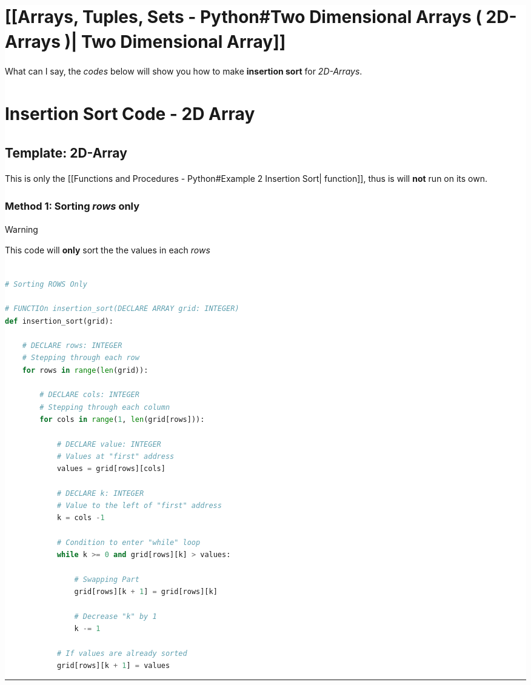 # [[Arrays, Tuples, Sets - Python#Two Dimensional Arrays ( 2D-Arrays )| Two Dimensional Array]]

What can I say, the *codes* below will show you how to make **insertion sort** for *2D-Arrays*.

# Insertion Sort Code - 2D Array

## Template: 2D-Array

This is only the [[Functions and Procedures - Python#Example 2 Insertion Sort| function]], thus is will **not** run on its own.

### Method 1: Sorting *rows* **only**

>[!warning]
>This code will **only** sort the the values in each *rows*

```python

# Sorting ROWS Only

# FUNCTIOn insertion_sort(DECLARE ARRAY grid: INTEGER)
def insertion_sort(grid):

    # DECLARE rows: INTEGER
    # Stepping through each row
    for rows in range(len(grid)):

        # DECLARE cols: INTEGER
        # Stepping through each column
        for cols in range(1, len(grid[rows])):

            # DECLARE value: INTEGER
            # Values at "first" address
            values = grid[rows][cols]

            # DECLARE k: INTEGER
            # Value to the left of "first" address
            k = cols -1

            # Condition to enter "while" loop
            while k >= 0 and grid[rows][k] > values:

                # Swapping Part
                grid[rows][k + 1] = grid[rows][k]

                # Decrease "k" by 1
                k -= 1

            # If values are already sorted
            grid[rows][k + 1] = values

```

---